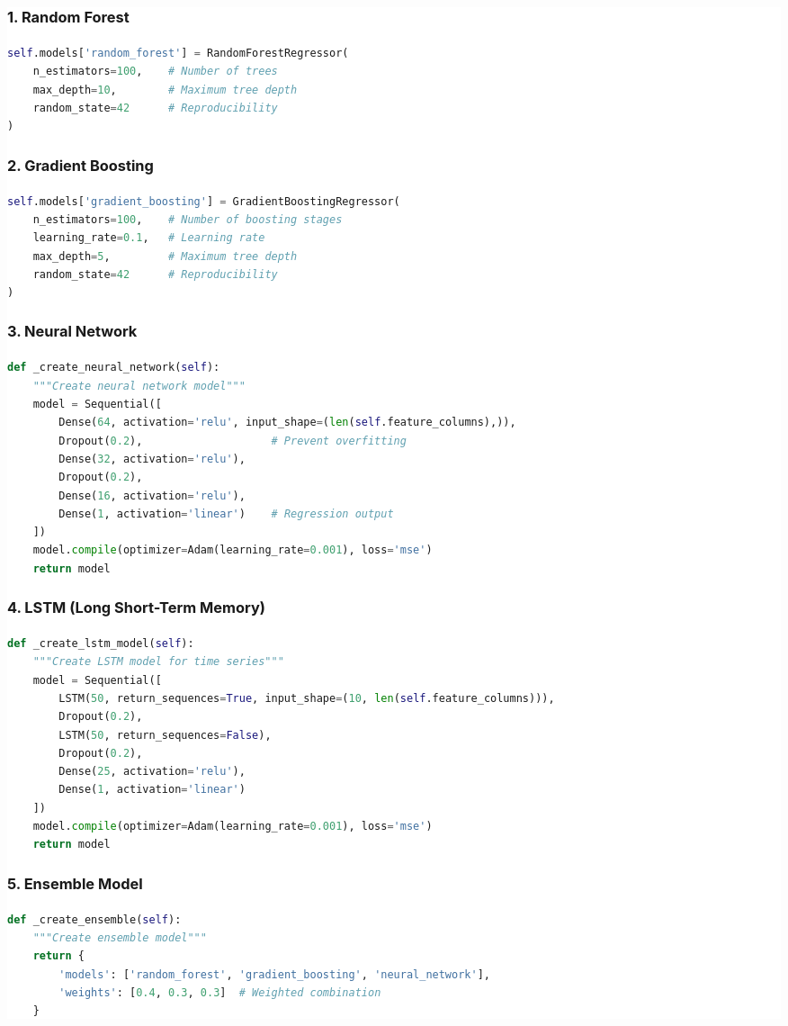### **1. Random Forest**
```python
self.models['random_forest'] = RandomForestRegressor(
    n_estimators=100,    # Number of trees
    max_depth=10,        # Maximum tree depth
    random_state=42      # Reproducibility
)
```

### **2. Gradient Boosting**
```python
self.models['gradient_boosting'] = GradientBoostingRegressor(
    n_estimators=100,    # Number of boosting stages
    learning_rate=0.1,   # Learning rate
    max_depth=5,         # Maximum tree depth
    random_state=42      # Reproducibility
)
```

### **3. Neural Network**
```python
def _create_neural_network(self):
    """Create neural network model"""
    model = Sequential([
        Dense(64, activation='relu', input_shape=(len(self.feature_columns),)),
        Dropout(0.2),                    # Prevent overfitting
        Dense(32, activation='relu'),
        Dropout(0.2),
        Dense(16, activation='relu'),
        Dense(1, activation='linear')    # Regression output
    ])
    model.compile(optimizer=Adam(learning_rate=0.001), loss='mse')
    return model
```

### **4. LSTM (Long Short-Term Memory)**
```python
def _create_lstm_model(self):
    """Create LSTM model for time series"""
    model = Sequential([
        LSTM(50, return_sequences=True, input_shape=(10, len(self.feature_columns))),
        Dropout(0.2),
        LSTM(50, return_sequences=False),
        Dropout(0.2),
        Dense(25, activation='relu'),
        Dense(1, activation='linear')
    ])
    model.compile(optimizer=Adam(learning_rate=0.001), loss='mse')
    return model
```

### **5. Ensemble Model**
```python
def _create_ensemble(self):
    """Create ensemble model"""
    return {
        'models': ['random_forest', 'gradient_boosting', 'neural_network'],
        'weights': [0.4, 0.3, 0.3]  # Weighted combination
    }
```
